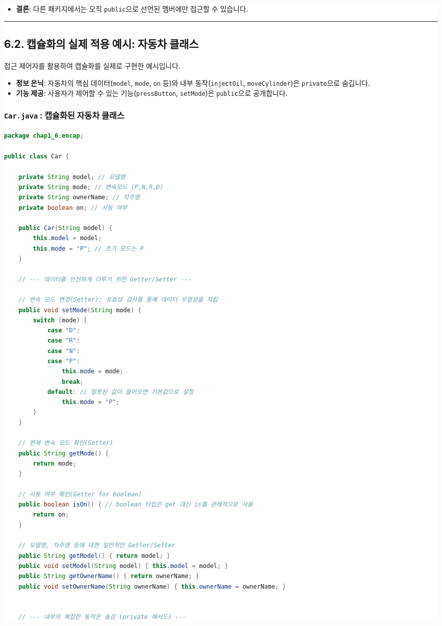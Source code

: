 
-   **결론**: 다른 패키지에서는 오직 `public`으로 선언된 멤버에만 접근할 수 있습니다.

---

## 6.2. 캡슐화의 실제 적용 예시: 자동차 클래스

접근 제어자를 활용하여 캡슐화를 실제로 구현한 예시입니다.

-   **정보 은닉**: 자동차의 핵심 데이터(`model`, `mode`, `on` 등)와 내부 동작(`injectOil`, `moveCylinder`)은 `private`으로 숨깁니다.
-   **기능 제공**: 사용자가 제어할 수 있는 기능(`pressButton`, `setMode`)은 `public`으로 공개합니다.

### `Car.java` : 캡슐화된 자동차 클래스

```java
package chap1_6.encap;

public class Car {

    private String model; // 모델명
    private String mode; // 변속모드 (P,N,R,D)
    private String ownerName; // 차주명
    private boolean on; // 시동 여부

    public Car(String model) {
        this.model = model;
        this.mode = "P"; // 초기 모드는 P
    }

    // --- 데이터를 안전하게 다루기 위한 Getter/Setter ---

    // 변속 모드 변경(Setter): 유효성 검사를 통해 데이터 무결성을 지킴
    public void setMode(String mode) {
        switch (mode) {
            case "D":
            case "R":
            case "N":
            case "P":
                this.mode = mode;
                break;
            default: // 잘못된 값이 들어오면 기본값으로 설정
                this.mode = "P";
        }
    }

    // 현재 변속 모드 확인(Getter)
    public String getMode() {
        return mode;
    }

    // 시동 여부 확인(Getter for boolean)
    public boolean isOn() { // boolean 타입은 get 대신 is를 관례적으로 사용
        return on;
    }
    
    // 모델명, 차주명 등에 대한 일반적인 Getter/Setter
    public String getModel() { return model; }
    public void setModel(String model) { this.model = model; }
    public String getOwnerName() { return ownerName; }
    public void setOwnerName(String ownerName) { this.ownerName = ownerName; }


    // --- 내부의 복잡한 동작은 숨김 (private 메서드) ---

```